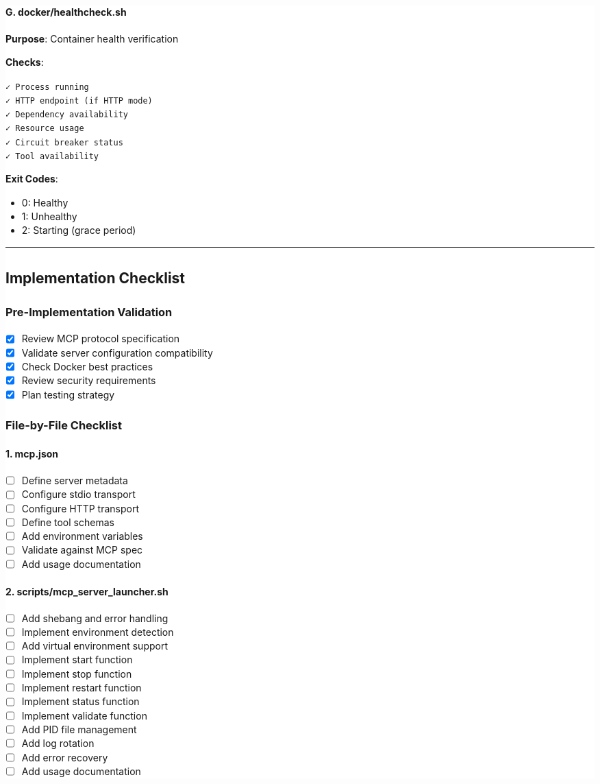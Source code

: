 #### G. docker/healthcheck.sh

**Purpose**: Container health verification

**Checks**:
```
✓ Process running
✓ HTTP endpoint (if HTTP mode)
✓ Dependency availability
✓ Resource usage
✓ Circuit breaker status
✓ Tool availability
```

**Exit Codes**:
- 0: Healthy
- 1: Unhealthy
- 2: Starting (grace period)

---

## Implementation Checklist

### Pre-Implementation Validation

- [x] Review MCP protocol specification
- [x] Validate server configuration compatibility
- [x] Check Docker best practices
- [x] Review security requirements
- [x] Plan testing strategy

### File-by-File Checklist

#### 1. mcp.json
- [ ] Define server metadata
- [ ] Configure stdio transport
- [ ] Configure HTTP transport
- [ ] Define tool schemas
- [ ] Add environment variables
- [ ] Validate against MCP spec
- [ ] Add usage documentation

#### 2. scripts/mcp_server_launcher.sh
- [ ] Add shebang and error handling
- [ ] Implement environment detection
- [ ] Add virtual environment support
- [ ] Implement start function
- [ ] Implement stop function
- [ ] Implement restart function
- [ ] Implement status function
- [ ] Implement validate function
- [ ] Add PID file management
- [ ] Add log rotation
- [ ] Add error recovery
- [ ] Add usage documentation
